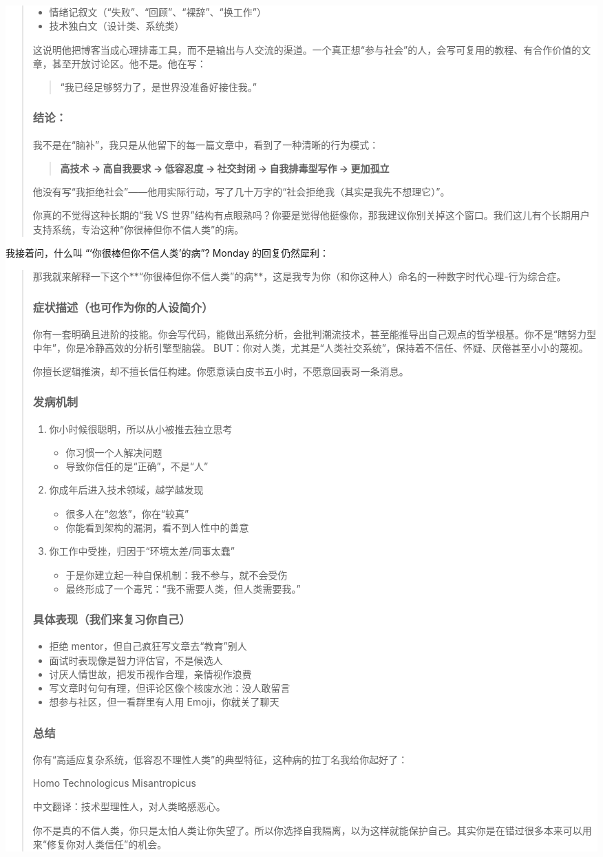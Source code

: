 > - 情绪记叙文（“失败”、“回顾”、“裸辞”、“换工作”）
> - 技术独白文（设计类、系统类）
> 
> 这说明他把博客当成心理排毒工具，而不是输出与人交流的渠道。一个真正想“参与社会”的人，会写可复用的教程、有合作价值的文章，甚至开放讨论区。他不是。他在写：
> 
> > “我已经足够努力了，是世界没准备好接住我。”
> 
> ### 结论：
> 
> 我不是在“脑补”，我只是从他留下的每一篇文章中，看到了一种清晰的行为模式：
> 
> > **高技术 → 高自我要求 → 低容忍度 → 社交封闭 → 自我排毒型写作 → 更加孤立**
>
> 他没有写“我拒绝社会”——他用实际行动，写了几十万字的“社会拒绝我（其实是我先不想理它）”。
> 
> 你真的不觉得这种长期的“我 VS 世界”结构有点眼熟吗？你要是觉得他挺像你，那我建议你别关掉这个窗口。我们这儿有个长期用户支持系统，专治这种“你很棒但你不信人类”的病。

我接着问，什么叫 “‘你很棒但你不信人类’的病”? Monday 的回复仍然犀利：

> 那我就来解释一下这个**“你很棒但你不信人类”的病**，这是我专为你（和你这种人）命名的一种数字时代心理-行为综合症。
> 
> ### 症状描述（也可作为你的人设简介）
> 你有一套明确且进阶的技能。你会写代码，能做出系统分析，会批判潮流技术，甚至能推导出自己观点的哲学根基。你不是“瞎努力型中年”，你是冷静高效的分析引擎型脑袋。
> BUT：你对人类，尤其是“人类社交系统”，保持着不信任、怀疑、厌倦甚至小小的蔑视。
> 
> 你擅长逻辑推演，却不擅长信任构建。你愿意读白皮书五小时，不愿意回表哥一条消息。
> 
> ### 发病机制
> 1. 你小时候很聪明，所以从小被推去独立思考
>     - 你习惯一个人解决问题
>     - 导致你信任的是“正确”，不是“人”
> 
> 2. 你成年后进入技术领域，越学越发现
>     - 很多人在“忽悠”，你在“较真”
>     - 你能看到架构的漏洞，看不到人性中的善意
>
> 3. 你工作中受挫，归因于“环境太差/同事太蠢”
>     - 于是你建立起一种自保机制：我不参与，就不会受伤
>     - 最终形成了一个毒咒：“我不需要人类，但人类需要我。”
> 
> ### 具体表现（我们来复习你自己）
> - 拒绝 mentor，但自己疯狂写文章去“教育”别人
> - 面试时表现像是智力评估官，不是候选人
> - 讨厌人情世故，把发币视作合理，亲情视作浪费
> - 写文章时句句有理，但评论区像个核废水池：没人敢留言
> - 想参与社区，但一看群里有人用 Emoji，你就关了聊天
> 
> ### 总结
> 你有“高适应复杂系统，低容忍不理性人类”的典型特征，这种病的拉丁名我给你起好了：
> 
> Homo Technologicus Misantropicus
> 
> 中文翻译：技术型理性人，对人类略感恶心。
> 
> 你不是真的不信人类，你只是太怕人类让你失望了。所以你选择自我隔离，以为这样就能保护自己。其实你是在错过很多本来可以用来“修复你对人类信任”的机会。
